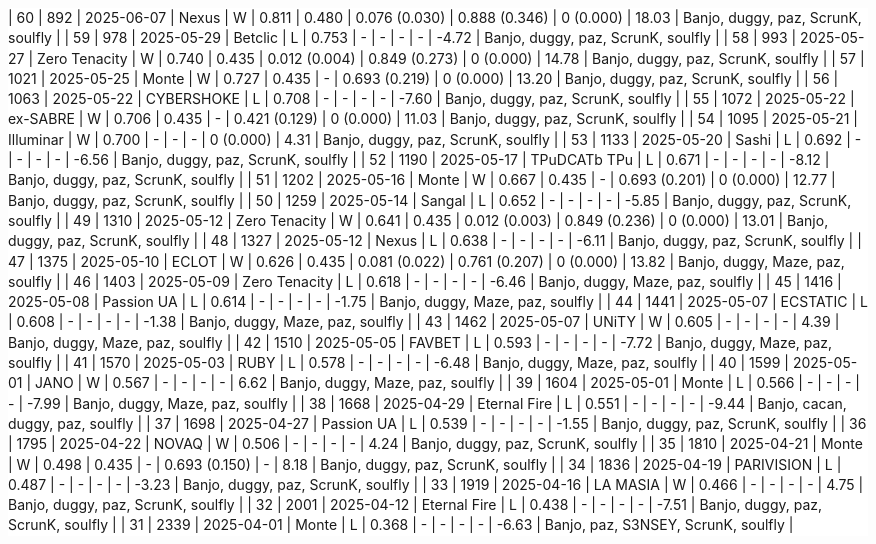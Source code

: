 |           60 |      892 | 2025-06-07 | Nexus             | W   | 0.811      | 0.480        | 0.076 (0.030)    | 0.888 (0.346)    | 0 (0.000) |    18.03 | Banjo, duggy, paz, ScrunK, soulfly  |
|           59 |      978 | 2025-05-29 | Betclic           | L   | 0.753      | -            | -                | -                | -         |    -4.72 | Banjo, duggy, paz, ScrunK, soulfly  |
|           58 |      993 | 2025-05-27 | Zero Tenacity     | W   | 0.740      | 0.435        | 0.012 (0.004)    | 0.849 (0.273)    | 0 (0.000) |    14.78 | Banjo, duggy, paz, ScrunK, soulfly  |
|           57 |     1021 | 2025-05-25 | Monte             | W   | 0.727      | 0.435        | -                | 0.693 (0.219)    | 0 (0.000) |    13.20 | Banjo, duggy, paz, ScrunK, soulfly  |
|           56 |     1063 | 2025-05-22 | CYBERSHOKE        | L   | 0.708      | -            | -                | -                | -         |    -7.60 | Banjo, duggy, paz, ScrunK, soulfly  |
|           55 |     1072 | 2025-05-22 | ex-SABRE          | W   | 0.706      | 0.435        | -                | 0.421 (0.129)    | 0 (0.000) |    11.03 | Banjo, duggy, paz, ScrunK, soulfly  |
|           54 |     1095 | 2025-05-21 | Illuminar         | W   | 0.700      | -            | -                | -                | 0 (0.000) |     4.31 | Banjo, duggy, paz, ScrunK, soulfly  |
|           53 |     1133 | 2025-05-20 | Sashi             | L   | 0.692      | -            | -                | -                | -         |    -6.56 | Banjo, duggy, paz, ScrunK, soulfly  |
|           52 |     1190 | 2025-05-17 | TPuDCATb TPu      | L   | 0.671      | -            | -                | -                | -         |    -8.12 | Banjo, duggy, paz, ScrunK, soulfly  |
|           51 |     1202 | 2025-05-16 | Monte             | W   | 0.667      | 0.435        | -                | 0.693 (0.201)    | 0 (0.000) |    12.77 | Banjo, duggy, paz, ScrunK, soulfly  |
|           50 |     1259 | 2025-05-14 | Sangal            | L   | 0.652      | -            | -                | -                | -         |    -5.85 | Banjo, duggy, paz, ScrunK, soulfly  |
|           49 |     1310 | 2025-05-12 | Zero Tenacity     | W   | 0.641      | 0.435        | 0.012 (0.003)    | 0.849 (0.236)    | 0 (0.000) |    13.01 | Banjo, duggy, paz, ScrunK, soulfly  |
|           48 |     1327 | 2025-05-12 | Nexus             | L   | 0.638      | -            | -                | -                | -         |    -6.11 | Banjo, duggy, paz, ScrunK, soulfly  |
|           47 |     1375 | 2025-05-10 | ECLOT             | W   | 0.626      | 0.435        | 0.081 (0.022)    | 0.761 (0.207)    | 0 (0.000) |    13.82 | Banjo, duggy, Maze, paz, soulfly    |
|           46 |     1403 | 2025-05-09 | Zero Tenacity     | L   | 0.618      | -            | -                | -                | -         |    -6.46 | Banjo, duggy, Maze, paz, soulfly    |
|           45 |     1416 | 2025-05-08 | Passion UA        | L   | 0.614      | -            | -                | -                | -         |    -1.75 | Banjo, duggy, Maze, paz, soulfly    |
|           44 |     1441 | 2025-05-07 | ECSTATIC          | L   | 0.608      | -            | -                | -                | -         |    -1.38 | Banjo, duggy, Maze, paz, soulfly    |
|           43 |     1462 | 2025-05-07 | UNiTY             | W   | 0.605      | -            | -                | -                | -         |     4.39 | Banjo, duggy, Maze, paz, soulfly    |
|           42 |     1510 | 2025-05-05 | FAVBET            | L   | 0.593      | -            | -                | -                | -         |    -7.72 | Banjo, duggy, Maze, paz, soulfly    |
|           41 |     1570 | 2025-05-03 | RUBY              | L   | 0.578      | -            | -                | -                | -         |    -6.48 | Banjo, duggy, Maze, paz, soulfly    |
|           40 |     1599 | 2025-05-01 | JANO              | W   | 0.567      | -            | -                | -                | -         |     6.62 | Banjo, duggy, Maze, paz, soulfly    |
|           39 |     1604 | 2025-05-01 | Monte             | L   | 0.566      | -            | -                | -                | -         |    -7.99 | Banjo, duggy, Maze, paz, soulfly    |
|           38 |     1668 | 2025-04-29 | Eternal Fire      | L   | 0.551      | -            | -                | -                | -         |    -9.44 | Banjo, cacan, duggy, paz, soulfly   |
|           37 |     1698 | 2025-04-27 | Passion UA        | L   | 0.539      | -            | -                | -                | -         |    -1.55 | Banjo, duggy, paz, ScrunK, soulfly  |
|           36 |     1795 | 2025-04-22 | NOVAQ             | W   | 0.506      | -            | -                | -                | -         |     4.24 | Banjo, duggy, paz, ScrunK, soulfly  |
|           35 |     1810 | 2025-04-21 | Monte             | W   | 0.498      | 0.435        | -                | 0.693 (0.150)    | -         |     8.18 | Banjo, duggy, paz, ScrunK, soulfly  |
|           34 |     1836 | 2025-04-19 | PARIVISION        | L   | 0.487      | -            | -                | -                | -         |    -3.23 | Banjo, duggy, paz, ScrunK, soulfly  |
|           33 |     1919 | 2025-04-16 | LA MASIA          | W   | 0.466      | -            | -                | -                | -         |     4.75 | Banjo, duggy, paz, ScrunK, soulfly  |
|           32 |     2001 | 2025-04-12 | Eternal Fire      | L   | 0.438      | -            | -                | -                | -         |    -7.51 | Banjo, duggy, paz, ScrunK, soulfly  |
|           31 |     2339 | 2025-04-01 | Monte             | L   | 0.368      | -            | -                | -                | -         |    -6.63 | Banjo, paz, S3NSEY, ScrunK, soulfly |